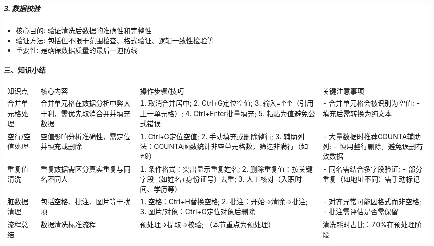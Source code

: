 ##### 3. 数据校验
- 核心目的: 验证清洗后数据的准确性和完整性
- 验证方法: 包括但不限于范围检查、格式验证、逻辑一致性检验等
- 重要性: 是确保数据质量的最后一道防线
#### 三、知识小结
|         |                              |                                                                               |                                       |
| ------- | ---------------------------- | ----------------------------------------------------------------------------- | ------------------------------------- |
| 知识点     | 核心内容                         | 操作步骤/技巧                                                                       | 关键注意事项                                |
| 合并单元格处理 | 合并单元格在数据分析中弊大于利，需优先取消合并并填充数据 | 1. 取消合并居中; 2. Ctrl+G定位空值; 3. 输入=↑↑（引用上一单元格）; 4. Ctrl+Enter批量填充; 5. 粘贴为值避免公式错误 | - 合并单元格会被识别为空值; - 填充后需转换为纯文本          |
| 空行/空值处理 | 空值影响分析准确性，需定位并填充或删除          | 1. Ctrl+G定位空值; 2. 手动填充或删除整行; 3. 辅助列法：COUNTA函数统计非空单元格数，筛选非满行（如≠9）              | - 大量数据时推荐COUNTA辅助列; - 慎用整行删除，避免误删有效数据 |
| 重复值清洗   | 重复数据需区分真实重复与同名不同人            | 1. 条件格式：突出显示重复姓名; 2. 删除重复值：按关键字段（如姓名+身份证号）去重; 3. 人工核对（入职时间、学历等）               | - 同名需结合多字段验证; - 部分重复（如地址不同）需手动标记      |
| 脏数据清理   | 包括空格、批注、图片等干扰项               | 1. 空格：Ctrl+H替换空格; 2. 批注：开始→清除→批注; 3. 图片/对象：Ctrl+G定位对象后删除                      | - 对齐异常可能因格式而非空格; - 批注需评估是否需保留         |
| 流程总结    | 数据清洗标准流程                     | 预处理→提取→校验; （本节重点为预处理）                                                         | 清洗耗时占比：70%在预处理阶段                      |